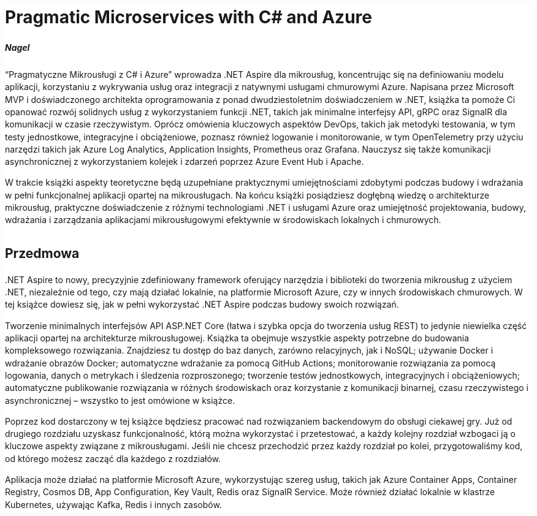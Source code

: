 # Pragmatic Microservices with C# and Azure

##### Nagel





“Pragmatyczne Mikrousługi z C# i Azure” wprowadza .NET Aspire dla mikrousług, koncentrując się na definiowaniu modelu aplikacji, korzystaniu z wykrywania usług oraz integracji z natywnymi usługami chmurowymi Azure. Napisana przez Microsoft MVP i doświadczonego architekta oprogramowania z ponad dwudziestoletnim doświadczeniem w .NET, książka ta pomoże Ci opanować rozwój solidnych usług z wykorzystaniem funkcji .NET, takich jak minimalne interfejsy API, gRPC oraz SignalR dla komunikacji w czasie rzeczywistym. Oprócz omówienia kluczowych aspektów DevOps, takich jak metodyki testowania, w tym testy jednostkowe, integracyjne i obciążeniowe, poznasz również logowanie i monitorowanie, w tym OpenTelemetry przy użyciu narzędzi takich jak Azure Log Analytics, Application Insights, Prometheus oraz Grafana. Nauczysz się także komunikacji asynchronicznej z wykorzystaniem kolejek i zdarzeń poprzez Azure Event Hub i Apache.



W trakcie książki aspekty teoretyczne będą uzupełniane praktycznymi umiejętnościami zdobytymi podczas budowy i wdrażania w pełni funkcjonalnej aplikacji opartej na mikrousługach. Na końcu książki posiądziesz dogłębną wiedzę o architekturze mikrousług, praktyczne doświadczenie z różnymi technologiami .NET i usługami Azure oraz umiejętność projektowania, budowy, wdrażania i zarządzania aplikacjami mikrousługowymi efektywnie w środowiskach lokalnych i chmurowych.

## Przedmowa

.NET Aspire to nowy, precyzyjnie zdefiniowany framework oferujący narzędzia i biblioteki do tworzenia mikrousług z użyciem .NET, niezależnie od tego, czy mają działać lokalnie, na platformie Microsoft Azure, czy w innych środowiskach chmurowych. W tej książce dowiesz się, jak w pełni wykorzystać .NET Aspire podczas budowy swoich rozwiązań.



Tworzenie minimalnych interfejsów API ASP.NET Core (łatwa i szybka opcja do tworzenia usług REST) to jedynie niewielka część aplikacji opartej na architekturze mikrousługowej. Książka ta obejmuje wszystkie aspekty potrzebne do budowania kompleksowego rozwiązania. Znajdziesz tu dostęp do baz danych, zarówno relacyjnych, jak i NoSQL; używanie Docker i wdrażanie obrazów Docker; automatyczne wdrażanie za pomocą GitHub Actions; monitorowanie rozwiązania za pomocą logowania, danych o metrykach i śledzenia rozproszonego; tworzenie testów jednostkowych, integracyjnych i obciążeniowych; automatyczne publikowanie rozwiązania w różnych środowiskach oraz korzystanie z komunikacji binarnej, czasu rzeczywistego i asynchronicznej – wszystko to jest omówione w książce.



Poprzez kod dostarczony w tej książce będziesz pracować nad rozwiązaniem backendowym do obsługi ciekawej gry. Już od drugiego rozdziału uzyskasz funkcjonalność, którą można wykorzystać i przetestować, a każdy kolejny rozdział wzbogaci ją o kluczowe aspekty związane z mikrousługami. Jeśli nie chcesz przechodzić przez każdy rozdział po kolei, przygotowaliśmy kod, od którego możesz zacząć dla każdego z rozdziałów.



Aplikacja może działać na platformie Microsoft Azure, wykorzystując szereg usług, takich jak Azure Container Apps, Container Registry, Cosmos DB, App Configuration, Key Vault, Redis oraz SignalR Service. Może również działać lokalnie w klastrze Kubernetes, używając Kafka, Redis i innych zasobów.
